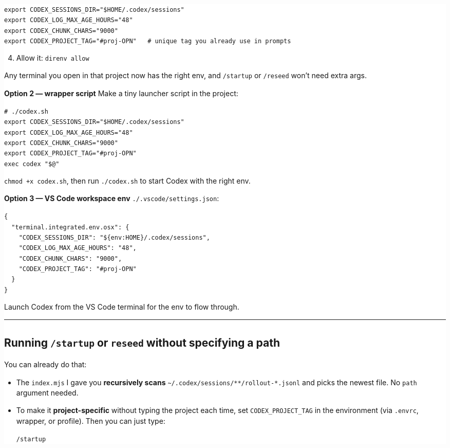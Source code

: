    ```
   export CODEX_SESSIONS_DIR="$HOME/.codex/sessions"
   export CODEX_LOG_MAX_AGE_HOURS="48"
   export CODEX_CHUNK_CHARS="9000"
   export CODEX_PROJECT_TAG="#proj-OPN"   # unique tag you already use in prompts
   ```

4. Allow it: `direnv allow`

Any terminal you open in that project now has the right env, and `/startup` or `/reseed` won’t need extra args.

**Option 2 — wrapper script**
 Make a tiny launcher script in the project:

```
# ./codex.sh
export CODEX_SESSIONS_DIR="$HOME/.codex/sessions"
export CODEX_LOG_MAX_AGE_HOURS="48"
export CODEX_CHUNK_CHARS="9000"
export CODEX_PROJECT_TAG="#proj-OPN"
exec codex "$@"
```

`chmod +x codex.sh`, then run `./codex.sh` to start Codex with the right env.

**Option 3 — VS Code workspace env**
 `./.vscode/settings.json`:

```
{
  "terminal.integrated.env.osx": {
    "CODEX_SESSIONS_DIR": "${env:HOME}/.codex/sessions",
    "CODEX_LOG_MAX_AGE_HOURS": "48",
    "CODEX_CHUNK_CHARS": "9000",
    "CODEX_PROJECT_TAG": "#proj-OPN"
  }
}
```

Launch Codex from the VS Code terminal for the env to flow through.

------

## Running `/startup` or `reseed` without specifying a path

You can already do that:

- The `index.mjs` I gave you **recursively scans** `~/.codex/sessions/**/rollout-*.jsonl` and picks the newest file. No `path` argument needed.

- To make it **project-specific** without typing the project each time, set `CODEX_PROJECT_TAG` in the environment (via `.envrc`, wrapper, or profile). Then you can just type:

  ```
  /startup
  ```
